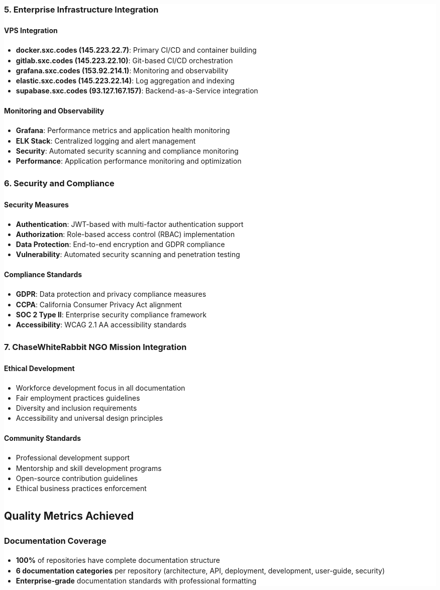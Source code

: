### 5. Enterprise Infrastructure Integration

#### VPS Integration
- **docker.sxc.codes (145.223.22.7)**: Primary CI/CD and container building
- **gitlab.sxc.codes (145.223.22.10)**: Git-based CI/CD orchestration
- **grafana.sxc.codes (153.92.214.1)**: Monitoring and observability
- **elastic.sxc.codes (145.223.22.14)**: Log aggregation and indexing
- **supabase.sxc.codes (93.127.167.157)**: Backend-as-a-Service integration

#### Monitoring and Observability
- **Grafana**: Performance metrics and application health monitoring
- **ELK Stack**: Centralized logging and alert management
- **Security**: Automated security scanning and compliance monitoring
- **Performance**: Application performance monitoring and optimization

### 6. Security and Compliance

#### Security Measures
- **Authentication**: JWT-based with multi-factor authentication support
- **Authorization**: Role-based access control (RBAC) implementation
- **Data Protection**: End-to-end encryption and GDPR compliance
- **Vulnerability**: Automated security scanning and penetration testing

#### Compliance Standards
- **GDPR**: Data protection and privacy compliance measures
- **CCPA**: California Consumer Privacy Act alignment
- **SOC 2 Type II**: Enterprise security compliance framework
- **Accessibility**: WCAG 2.1 AA accessibility standards

### 7. ChaseWhiteRabbit NGO Mission Integration

#### Ethical Development
- Workforce development focus in all documentation
- Fair employment practices guidelines
- Diversity and inclusion requirements
- Accessibility and universal design principles

#### Community Standards
- Professional development support
- Mentorship and skill development programs
- Open-source contribution guidelines
- Ethical business practices enforcement

## Quality Metrics Achieved

### Documentation Coverage
- **100%** of repositories have complete documentation structure
- **6 documentation categories** per repository (architecture, API, deployment, development, user-guide, security)
- **Enterprise-grade** documentation standards with professional formatting
